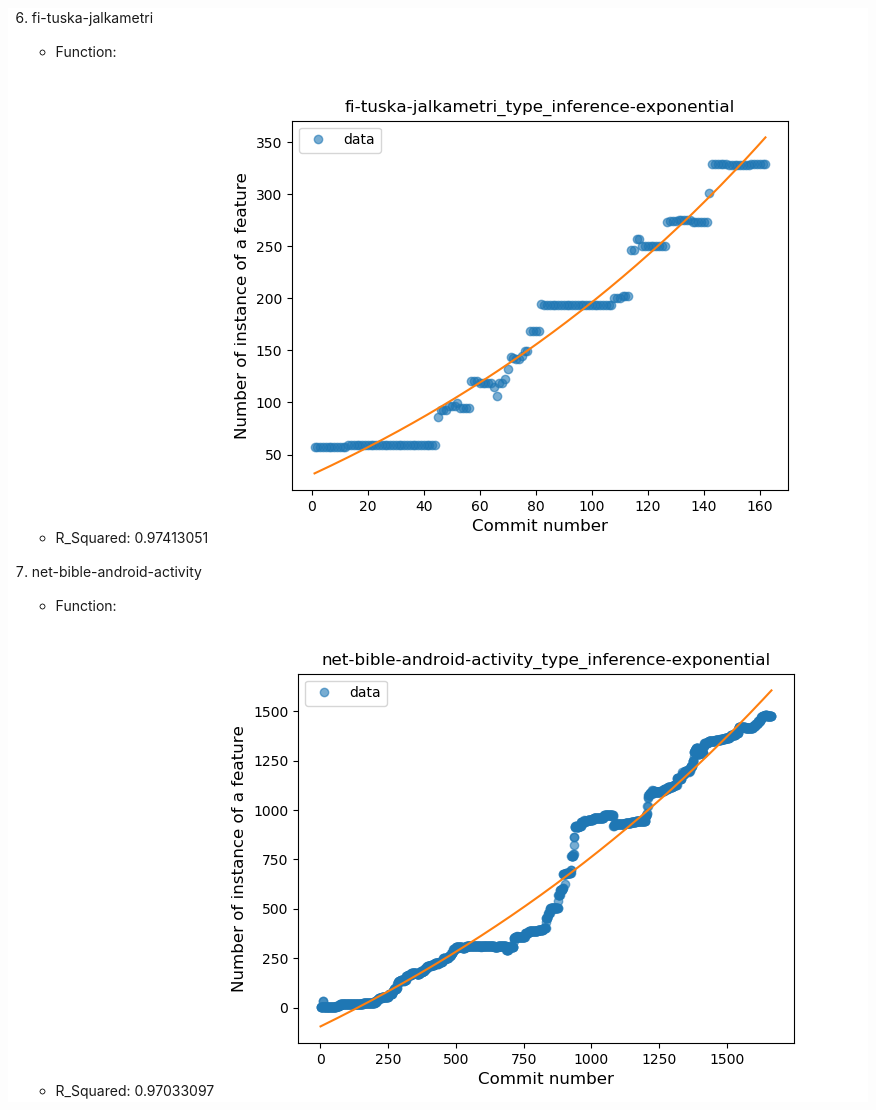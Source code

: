 6. fi-tuska-jalkametri

	*  Function: ![equation](http://latex.codecogs.com/svg.latex?-998.931403x%5E%7B1.005455%7D%20&plus;%20-198.493032)
	* R_Squared: 0.97413051
 ![fi-tuska-jalkametritype_inference](../plots/fi-tuska-jalkametri_type_inference_T4.png)

7. net-bible-android-activity

	*  Function: ![equation](http://latex.codecogs.com/svg.latex?-15220.409849x%5E%7B1.000476%7D%20&plus;%20-1503.647774)
	* R_Squared: 0.97033097
 ![net-bible-android-activitytype_inference](../plots/net-bible-android-activity_type_inference_T4.png)
